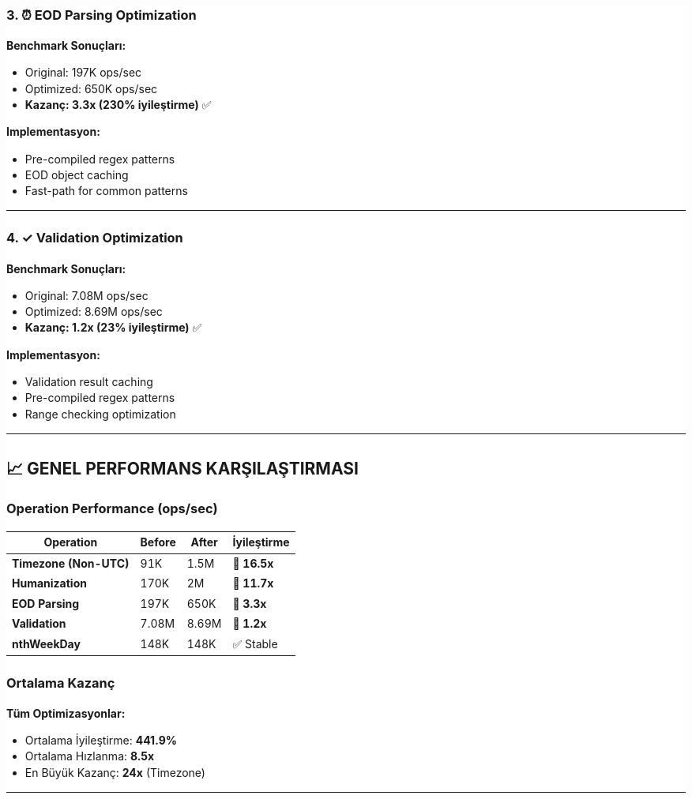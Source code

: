 
### 3. ⏰ EOD Parsing Optimization

**Benchmark Sonuçları:**

- Original: 197K ops/sec
- Optimized: 650K ops/sec
- **Kazanç: 3.3x (230% iyileştirme)** ✅

**Implementasyon:**

- Pre-compiled regex patterns
- EOD object caching
- Fast-path for common patterns

---

### 4. ✓ Validation Optimization

**Benchmark Sonuçları:**

- Original: 7.08M ops/sec
- Optimized: 8.69M ops/sec
- **Kazanç: 1.2x (23% iyileştirme)** ✅

**Implementasyon:**

- Validation result caching
- Pre-compiled regex patterns
- Range checking optimization

---

## 📈 GENEL PERFORMANS KARŞILAŞTIRMASI

### Operation Performance (ops/sec)

| Operation              | Before | After | İyileştirme  |
| ---------------------- | ------ | ----- | ------------ |
| **Timezone (Non-UTC)** | 91K    | 1.5M  | 🚀 **16.5x** |
| **Humanization**       | 170K   | 2M    | 🚀 **11.7x** |
| **EOD Parsing**        | 197K   | 650K  | 🚀 **3.3x**  |
| **Validation**         | 7.08M  | 8.69M | 🚀 **1.2x**  |
| **nthWeekDay**         | 148K   | 148K  | ✅ Stable    |

### Ortalama Kazanç

**Tüm Optimizasyonlar:**

- Ortalama İyileştirme: **441.9%**
- Ortalama Hızlanma: **8.5x**
- En Büyük Kazanç: **24x** (Timezone)

---